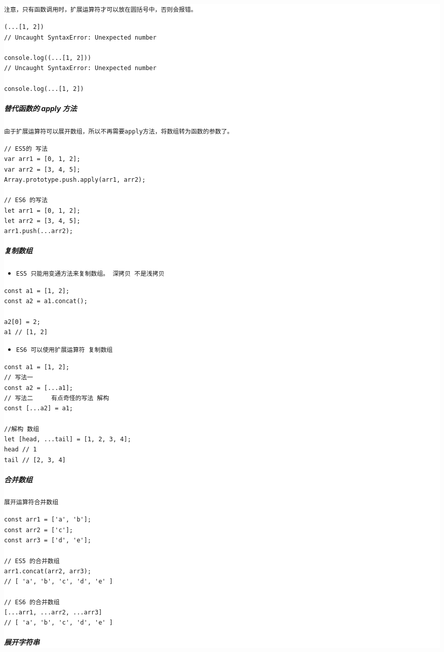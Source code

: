 `注意，只有函数调用时，扩展运算符才可以放在圆括号中，否则会报错。`

```node
(...[1, 2])
// Uncaught SyntaxError: Unexpected number

console.log((...[1, 2]))
// Uncaught SyntaxError: Unexpected number

console.log(...[1, 2])
```
##### 替代函数的 apply 方法
`由于扩展运算符可以展开数组，所以不再需要apply方法，将数组转为函数的参数了。`

```node
// ES5的 写法
var arr1 = [0, 1, 2];
var arr2 = [3, 4, 5];
Array.prototype.push.apply(arr1, arr2);

// ES6 的写法
let arr1 = [0, 1, 2];
let arr2 = [3, 4, 5];
arr1.push(...arr2);
```

##### 复制数组 
* `ES5 只能用变通方法来复制数组。 深拷贝 不是浅拷贝`
```node
const a1 = [1, 2];
const a2 = a1.concat();

a2[0] = 2;
a1 // [1, 2]
```
* `ES6 可以使用扩展运算符 复制数组`
```node
const a1 = [1, 2];
// 写法一
const a2 = [...a1];
// 写法二     有点奇怪的写法 解构
const [...a2] = a1;

//解构 数组
let [head, ...tail] = [1, 2, 3, 4];
head // 1
tail // [2, 3, 4]

```
##### 合并数组 
`展开运算符合并数组`
```node
const arr1 = ['a', 'b'];
const arr2 = ['c'];
const arr3 = ['d', 'e'];

// ES5 的合并数组
arr1.concat(arr2, arr3);
// [ 'a', 'b', 'c', 'd', 'e' ]

// ES6 的合并数组
[...arr1, ...arr2, ...arr3]
// [ 'a', 'b', 'c', 'd', 'e' ]
```
##### 展开字符串
```node
```
